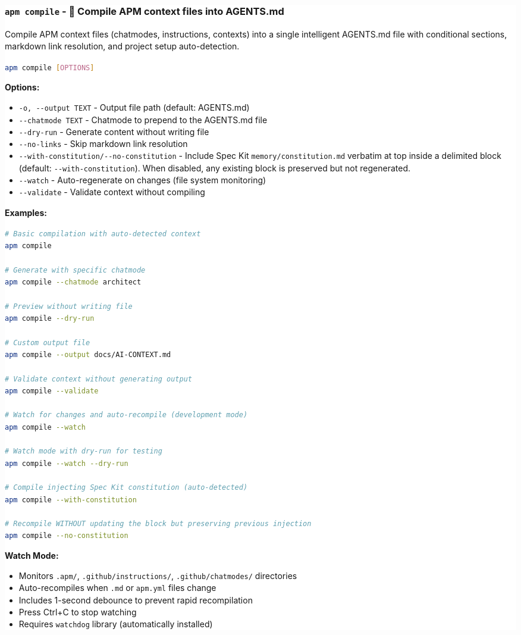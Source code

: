 ### `apm compile` - 📝 Compile APM context files into AGENTS.md

Compile APM context files (chatmodes, instructions, contexts) into a single intelligent AGENTS.md file with conditional sections, markdown link resolution, and project setup auto-detection.

```bash
apm compile [OPTIONS]
```

**Options:**
- `-o, --output TEXT` - Output file path (default: AGENTS.md)
- `--chatmode TEXT` - Chatmode to prepend to the AGENTS.md file
- `--dry-run` - Generate content without writing file
- `--no-links` - Skip markdown link resolution
- `--with-constitution/--no-constitution` - Include Spec Kit `memory/constitution.md` verbatim at top inside a delimited block (default: `--with-constitution`). When disabled, any existing block is preserved but not regenerated.
- `--watch` - Auto-regenerate on changes (file system monitoring)
- `--validate` - Validate context without compiling

**Examples:**
```bash
# Basic compilation with auto-detected context
apm compile

# Generate with specific chatmode
apm compile --chatmode architect

# Preview without writing file
apm compile --dry-run

# Custom output file
apm compile --output docs/AI-CONTEXT.md

# Validate context without generating output
apm compile --validate

# Watch for changes and auto-recompile (development mode)
apm compile --watch

# Watch mode with dry-run for testing
apm compile --watch --dry-run

# Compile injecting Spec Kit constitution (auto-detected)
apm compile --with-constitution

# Recompile WITHOUT updating the block but preserving previous injection
apm compile --no-constitution
```

**Watch Mode:**
- Monitors `.apm/`, `.github/instructions/`, `.github/chatmodes/` directories
- Auto-recompiles when `.md` or `apm.yml` files change
- Includes 1-second debounce to prevent rapid recompilation
- Press Ctrl+C to stop watching
- Requires `watchdog` library (automatically installed)
